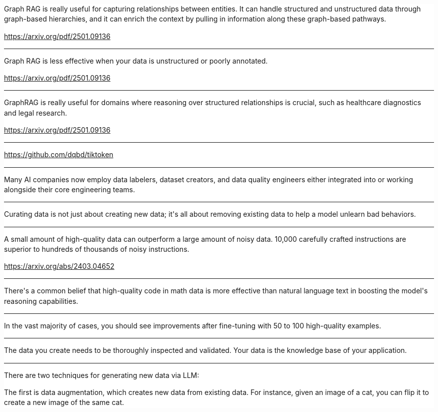 
Graph RAG is really useful for capturing relationships between entities. It can handle structured and unstructured data through graph-based hierarchies, and it can enrich the context by pulling in information along these graph-based pathways.

https://arxiv.org/pdf/2501.09136

---

Graph RAG is less effective when your data is unstructured or poorly annotated.

https://arxiv.org/pdf/2501.09136

---

GraphRAG is really useful for domains where reasoning over structured relationships is crucial, such as healthcare diagnostics and legal research.

https://arxiv.org/pdf/2501.09136

---

https://github.com/dqbd/tiktoken

---

Many AI companies now employ data labelers, dataset creators, and data quality engineers either integrated into or working alongside their core engineering teams.

---

Curating data is not just about creating new data; it's all about removing existing data to help a model unlearn bad behaviors.

---

A small amount of high-quality data can outperform a large amount of noisy data. 10,000 carefully crafted instructions are superior to hundreds of thousands of noisy instructions.

https://arxiv.org/abs/2403.04652

---

There's a common belief that high-quality code in math data is more effective than natural language text in boosting the model's reasoning capabilities.

---

In the vast majority of cases, you should see improvements after fine-tuning with 50 to 100 high-quality examples.

---

The data you create needs to be thoroughly inspected and validated. Your data is the knowledge base of your application.

---

There are two techniques for generating new data via LLM:

The first is data augmentation, which creates new data from existing data. For instance, given an image of a cat, you can flip it to create a new image of the same cat.
